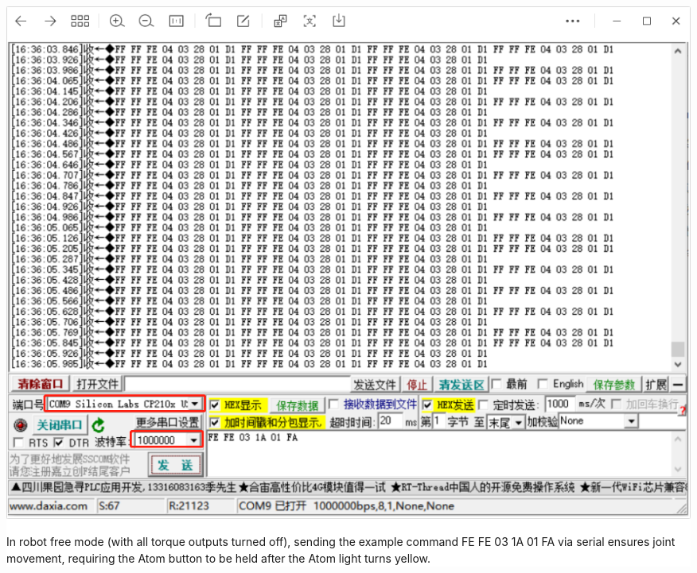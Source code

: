 ![alt text](../../../resources/3-UserNotes/2-sorftware/串口数据.png)

In robot free mode (with all torque outputs turned off), sending the example command FE FE 03 1A 01 FA via serial ensures joint movement, requiring the Atom button to be held after the Atom light turns yellow.

